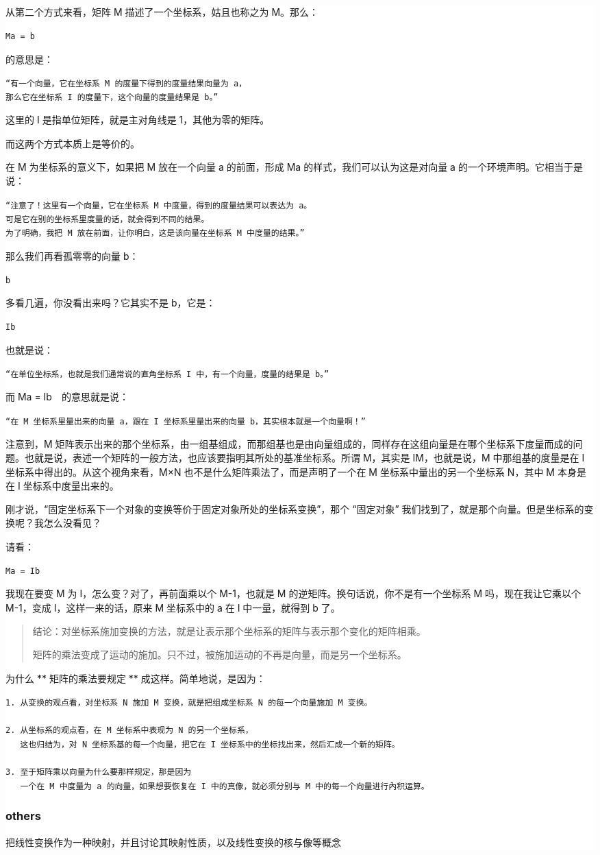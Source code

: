 从第二个方式来看，矩阵 M 描述了一个坐标系，姑且也称之为 M。那么：

    Ma = b

的意思是：

    “有一个向量，它在坐标系 M 的度量下得到的度量结果向量为 a，
    那么它在坐标系 I 的度量下，这个向量的度量结果是 b。”

这里的 I 是指单位矩阵，就是主对角线是 1，其他为零的矩阵。

而这两个方式本质上是等价的。

 在 M 为坐标系的意义下，如果把 M 放在一个向量 a 的前面，形成 Ma 的样式，我们可以认为这是对向量 a 的一个环境声明。它相当于是说：

    “注意了！这里有一个向量，它在坐标系 M 中度量，得到的度量结果可以表达为 a。
    可是它在别的坐标系里度量的话，就会得到不同的结果。
    为了明确，我把 M 放在前面，让你明白，这是该向量在坐标系 M 中度量的结果。”

那么我们再看孤零零的向量 b：

    b

多看几遍，你没看出来吗？它其实不是 b，它是：

    Ib

也就是说：

    “在单位坐标系，也就是我们通常说的直角坐标系 I 中，有一个向量，度量的结果是 b。”

而  Ma = Ib　的意思就是说：

    “在 M 坐标系里量出来的向量 a，跟在 I 坐标系里量出来的向量 b，其实根本就是一个向量啊！”

注意到，M 矩阵表示出来的那个坐标系，由一组基组成，而那组基也是由向量组成的，同样存在这组向量是在哪个坐标系下度量而成的问题。也就是说，表述一个矩阵的一般方法，也应该要指明其所处的基准坐标系。所谓 M，其实是 IM，也就是说，M 中那组基的度量是在 I 坐标系中得出的。从这个视角来看，M×N 也不是什么矩阵乘法了，而是声明了一个在 M 坐标系中量出的另一个坐标系 N，其中 M 本身是在 I 坐标系中度量出来的。

刚才说，“固定坐标系下一个对象的变换等价于固定对象所处的坐标系变换”，那个 “固定对象” 我们找到了，就是那个向量。但是坐标系的变换呢？我怎么没看见？

请看：

    Ma = Ib

我现在要变 M 为 I，怎么变？对了，再前面乘以个 M-1，也就是 M 的逆矩阵。换句话说，你不是有一个坐标系 M 吗，现在我让它乘以个 M-1，变成 I，这样一来的话，原来 M 坐标系中的 a 在 I 中一量，就得到 b 了。

> 结论：对坐标系施加变换的方法，就是让表示那个坐标系的矩阵与表示那个变化的矩阵相乘。
>
> 矩阵的乘法变成了运动的施加。只不过，被施加运动的不再是向量，而是另一个坐标系。

为什么 ** 矩阵的乘法要规定 ** 成这样。简单地说，是因为：

    1. 从变换的观点看，对坐标系 N 施加 M 变换，就是把组成坐标系 N 的每一个向量施加 M 变换。

    2. 从坐标系的观点看，在 M 坐标系中表现为 N 的另一个坐标系，
       这也归结为，对 N 坐标系基的每一个向量，把它在 I 坐标系中的坐标找出来，然后汇成一个新的矩阵。

    3. 至于矩阵乘以向量为什么要那样规定，那是因为
       一个在 M 中度量为 a 的向量，如果想要恢复在 I 中的真像，就必须分别与 M 中的每一个向量进行內积运算。

### others

把线性变换作为一种映射，并且讨论其映射性质，以及线性变换的核与像等概念
